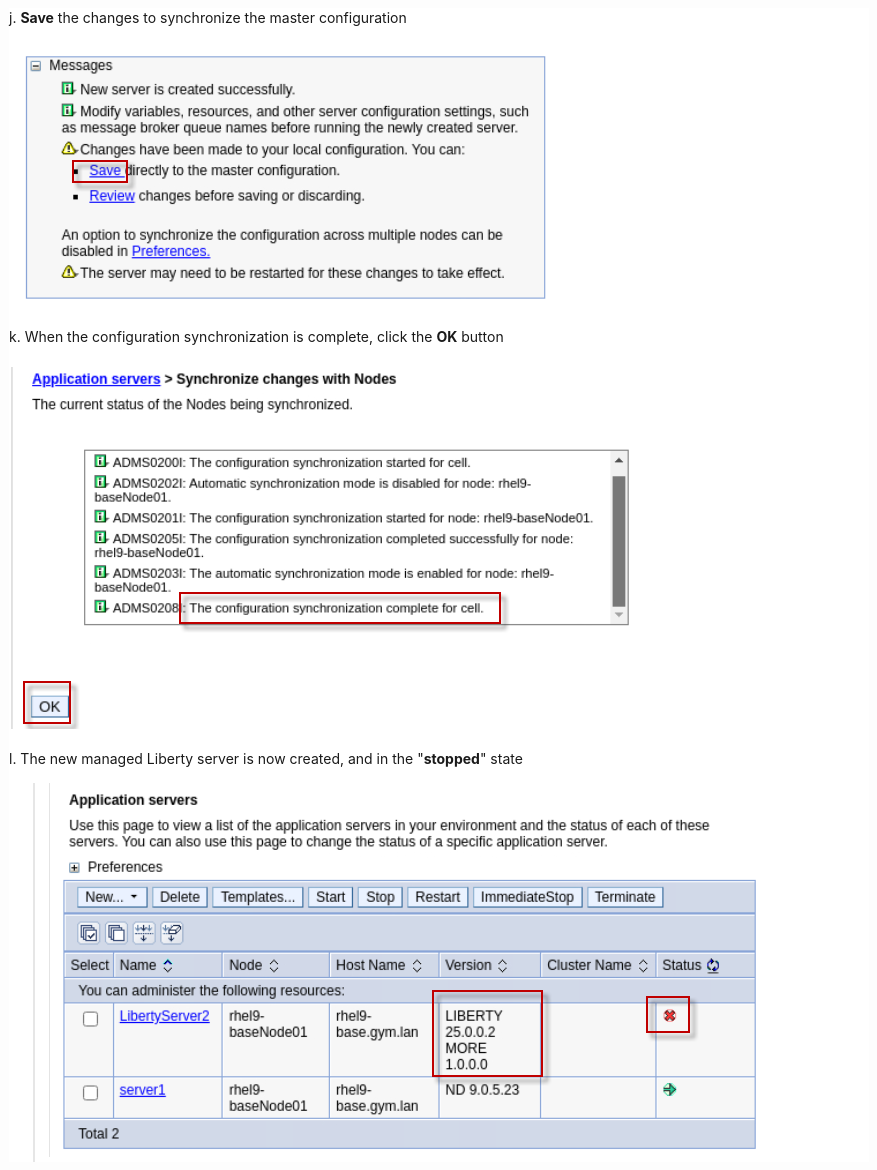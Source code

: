 j.  **Save** the changes to synchronize the master configuration\
    \
    ![](./media/media/image9.png)

k.  When the configuration synchronization is complete, click the **OK** button\
    \
    ![](./media/media/image10.png)

l.  The new managed Liberty server is now created, and in the "**stopped**" state

> ![](./media/media/image11.png)
